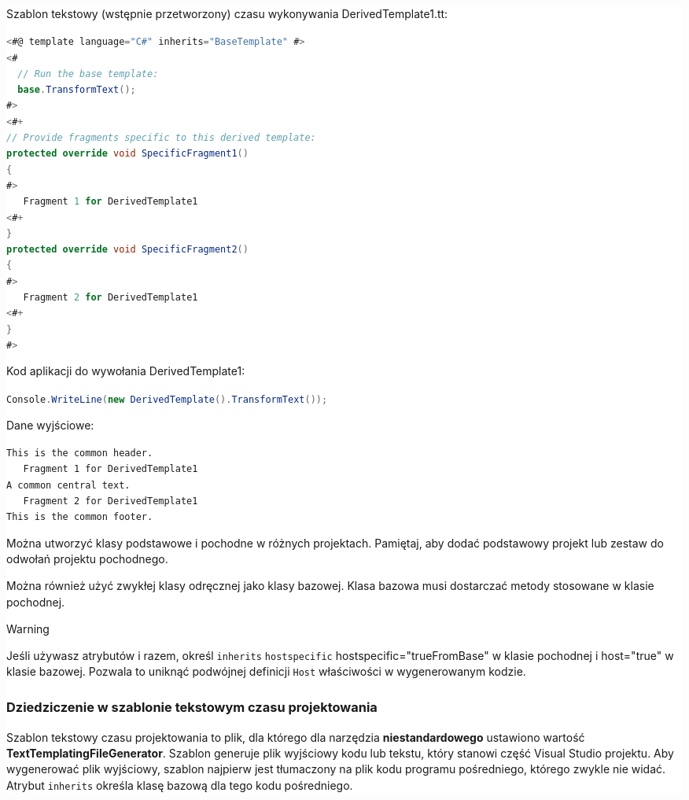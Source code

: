 
Szablon tekstowy (wstępnie przetworzony) czasu wykonywania DerivedTemplate1.tt:

```csharp
<#@ template language="C#" inherits="BaseTemplate" #>
<#
  // Run the base template:
  base.TransformText();
#>
<#+
// Provide fragments specific to this derived template:
protected override void SpecificFragment1()
{
#>
   Fragment 1 for DerivedTemplate1
<#+
}
protected override void SpecificFragment2()
{
#>
   Fragment 2 for DerivedTemplate1
<#+
}
#>
```

Kod aplikacji do wywołania DerivedTemplate1:

```csharp
Console.WriteLine(new DerivedTemplate().TransformText());
```

Dane wyjściowe:

```
This is the common header.
   Fragment 1 for DerivedTemplate1
A common central text.
   Fragment 2 for DerivedTemplate1
This is the common footer.
```

Można utworzyć klasy podstawowe i pochodne w różnych projektach. Pamiętaj, aby dodać podstawowy projekt lub zestaw do odwołań projektu pochodnego.

Można również użyć zwykłej klasy odręcznej jako klasy bazowej. Klasa bazowa musi dostarczać metody stosowane w klasie pochodnej.

> [!WARNING]
> Jeśli używasz atrybutów i razem, określ `inherits` `hostspecific` hostspecific="trueFromBase" w klasie pochodnej i host="true" w klasie bazowej. Pozwala to uniknąć podwójnej definicji `Host` właściwości w wygenerowanym kodzie.

### <a name="inheritance-in-a-design-time-text-template"></a>Dziedziczenie w szablonie tekstowym czasu projektowania

Szablon tekstowy czasu projektowania to plik, dla którego dla narzędzia **niestandardowego** ustawiono wartość **TextTemplatingFileGenerator**. Szablon generuje plik wyjściowy kodu lub tekstu, który stanowi część Visual Studio projektu. Aby wygenerować plik wyjściowy, szablon najpierw jest tłumaczony na plik kodu programu pośredniego, którego zwykle nie widać. Atrybut `inherits` określa klasę bazową dla tego kodu pośredniego.
